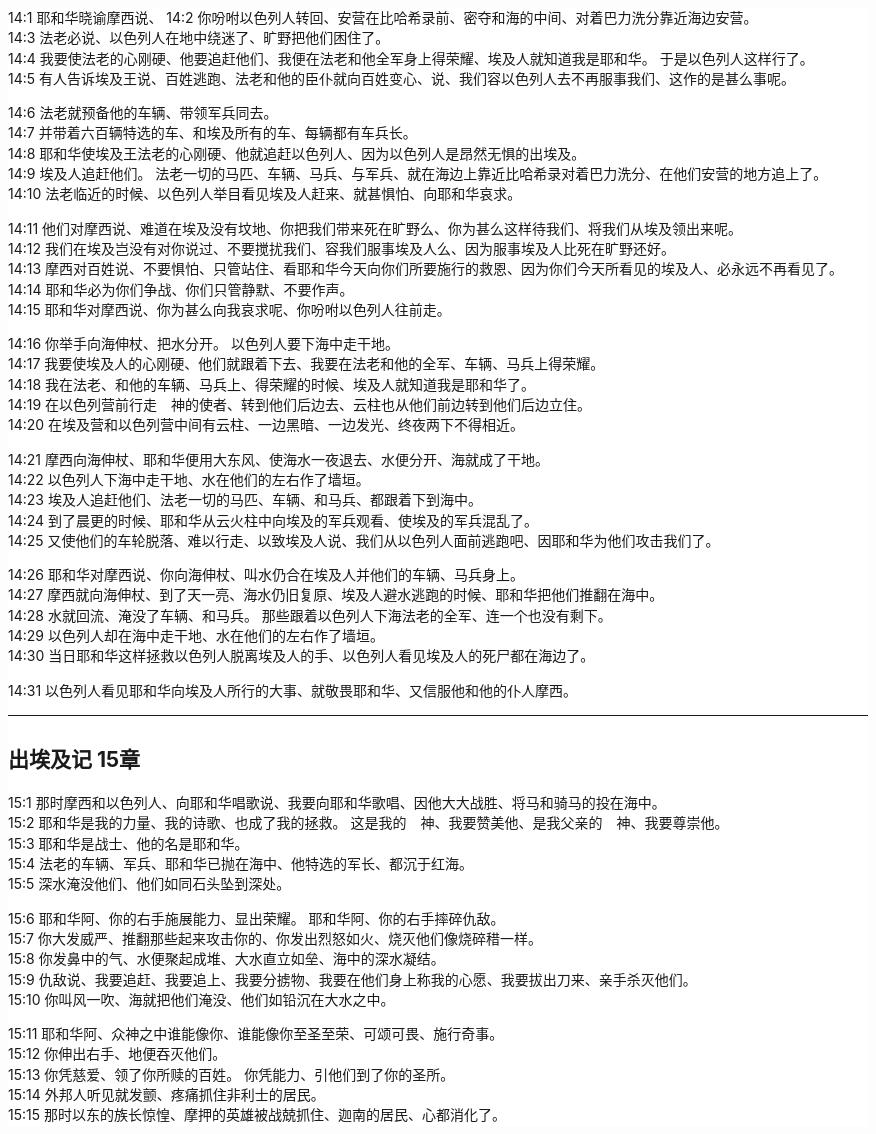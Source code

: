 14:1 耶和华晓谕摩西说、
14:2 你吩咐以色列人转回、安营在比哈希录前、密夺和海的中间、对着巴力洗分靠近海边安营。  
14:3 法老必说、以色列人在地中绕迷了、旷野把他们困住了。  
14:4 我要使法老的心刚硬、他要追赶他们、我便在法老和他全军身上得荣耀、埃及人就知道我是耶和华。  于是以色列人这样行了。  
14:5 有人告诉埃及王说、百姓逃跑、法老和他的臣仆就向百姓变心、说、我们容以色列人去不再服事我们、这作的是甚么事呢。  

14:6 法老就预备他的车辆、带领军兵同去。  
14:7 并带着六百辆特选的车、和埃及所有的车、每辆都有车兵长。  
14:8 耶和华使埃及王法老的心刚硬、他就追赶以色列人、因为以色列人是昂然无惧的出埃及。  
14:9 埃及人追赶他们。  法老一切的马匹、车辆、马兵、与军兵、就在海边上靠近比哈希录对着巴力洗分、在他们安营的地方追上了。  
14:10 法老临近的时候、以色列人举目看见埃及人赶来、就甚惧怕、向耶和华哀求。  

14:11 他们对摩西说、难道在埃及没有坟地、你把我们带来死在旷野么、你为甚么这样待我们、将我们从埃及领出来呢。  
14:12 我们在埃及岂没有对你说过、不要搅扰我们、容我们服事埃及人么、因为服事埃及人比死在旷野还好。  
14:13 摩西对百姓说、不要惧怕、只管站住、看耶和华今天向你们所要施行的救恩、因为你们今天所看见的埃及人、必永远不再看见了。  
14:14 耶和华必为你们争战、你们只管静默、不要作声。  
14:15 耶和华对摩西说、你为甚么向我哀求呢、你吩咐以色列人往前走。  

14:16 你举手向海伸杖、把水分开。  以色列人要下海中走干地。  
14:17 我要使埃及人的心刚硬、他们就跟着下去、我要在法老和他的全军、车辆、马兵上得荣耀。  
14:18 我在法老、和他的车辆、马兵上、得荣耀的时候、埃及人就知道我是耶和华了。  
14:19 在以色列营前行走　神的使者、转到他们后边去、云柱也从他们前边转到他们后边立住。  
14:20 在埃及营和以色列营中间有云柱、一边黑暗、一边发光、终夜两下不得相近。  

14:21 摩西向海伸杖、耶和华便用大东风、使海水一夜退去、水便分开、海就成了干地。  
14:22 以色列人下海中走干地、水在他们的左右作了墙垣。  
14:23 埃及人追赶他们、法老一切的马匹、车辆、和马兵、都跟着下到海中。  
14:24 到了晨更的时候、耶和华从云火柱中向埃及的军兵观看、使埃及的军兵混乱了。  
14:25 又使他们的车轮脱落、难以行走、以致埃及人说、我们从以色列人面前逃跑吧、因耶和华为他们攻击我们了。  

14:26 耶和华对摩西说、你向海伸杖、叫水仍合在埃及人并他们的车辆、马兵身上。  
14:27 摩西就向海伸杖、到了天一亮、海水仍旧复原、埃及人避水逃跑的时候、耶和华把他们推翻在海中。  
14:28 水就回流、淹没了车辆、和马兵。  那些跟着以色列人下海法老的全军、连一个也没有剩下。  
14:29 以色列人却在海中走干地、水在他们的左右作了墙垣。  
14:30 当日耶和华这样拯救以色列人脱离埃及人的手、以色列人看见埃及人的死尸都在海边了。  

14:31 以色列人看见耶和华向埃及人所行的大事、就敬畏耶和华、又信服他和他的仆人摩西。  

------------------------------------------

## 出埃及记 15章   

15:1 那时摩西和以色列人、向耶和华唱歌说、我要向耶和华歌唱、因他大大战胜、将马和骑马的投在海中。  
15:2 耶和华是我的力量、我的诗歌、也成了我的拯救。  这是我的　神、我要赞美他、是我父亲的　神、我要尊崇他。  
15:3 耶和华是战士、他的名是耶和华。  
15:4 法老的车辆、军兵、耶和华已抛在海中、他特选的军长、都沉于红海。  
15:5 深水淹没他们、他们如同石头坠到深处。  

15:6 耶和华阿、你的右手施展能力、显出荣耀。  耶和华阿、你的右手摔碎仇敌。  
15:7 你大发威严、推翻那些起来攻击你的、你发出烈怒如火、烧灭他们像烧碎稓一样。  
15:8 你发鼻中的气、水便聚起成堆、大水直立如垒、海中的深水凝结。  
15:9 仇敌说、我要追赶、我要追上、我要分掳物、我要在他们身上称我的心愿、我要拔出刀来、亲手杀灭他们。  
15:10 你叫风一吹、海就把他们淹没、他们如铅沉在大水之中。  

15:11 耶和华阿、众神之中谁能像你、谁能像你至圣至荣、可颂可畏、施行奇事。  
15:12 你伸出右手、地便吞灭他们。  
15:13 你凭慈爱、领了你所赎的百姓。  你凭能力、引他们到了你的圣所。  
15:14 外邦人听见就发颤、疼痛抓住非利士的居民。  
15:15 那时以东的族长惊惶、摩押的英雄被战兢抓住、迦南的居民、心都消化了。  
